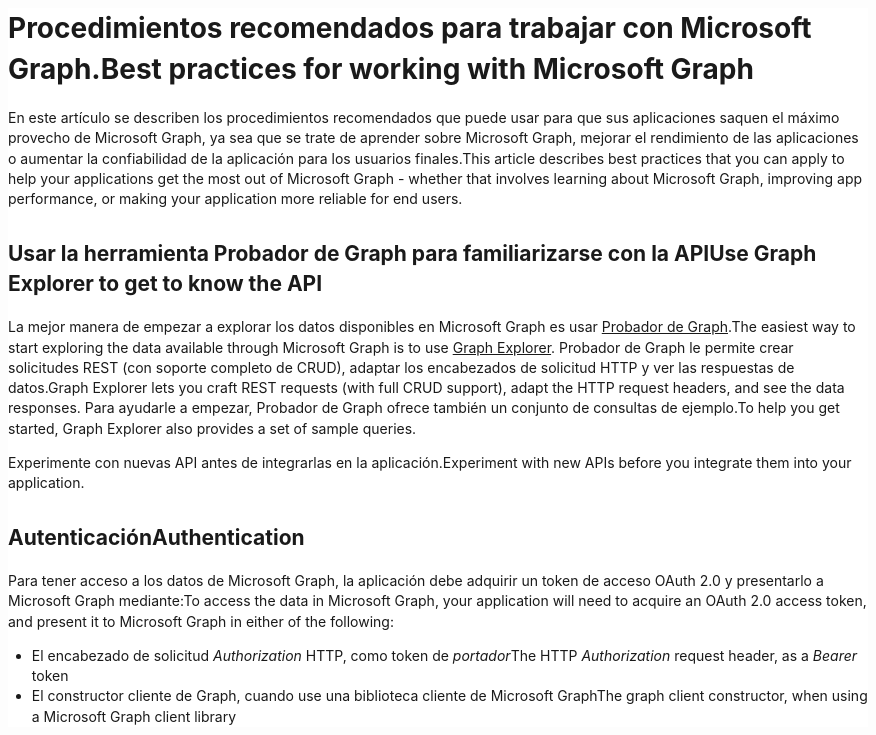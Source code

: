 # <a name="best-practices-for-working-with-microsoft-graph"></a><span data-ttu-id="a6f20-101">Procedimientos recomendados para trabajar con Microsoft Graph.</span><span class="sxs-lookup"><span data-stu-id="a6f20-101">Best practices for working with Microsoft Graph</span></span>

<span data-ttu-id="a6f20-102">En este artículo se describen los procedimientos recomendados que puede usar para que sus aplicaciones saquen el máximo provecho de Microsoft Graph, ya sea que se trate de aprender sobre Microsoft Graph, mejorar el rendimiento de las aplicaciones o aumentar la confiabilidad de la aplicación para los usuarios finales.</span><span class="sxs-lookup"><span data-stu-id="a6f20-102">This article describes best practices that you can apply to help your applications get the most out of Microsoft Graph - whether that involves learning about Microsoft Graph, improving app performance, or making your application more reliable for end users.</span></span>

## <a name="use-graph-explorer-to-get-to-know-the-api"></a><span data-ttu-id="a6f20-103">Usar la herramienta Probador de Graph para familiarizarse con la API</span><span class="sxs-lookup"><span data-stu-id="a6f20-103">Use Graph Explorer to get to know the API</span></span>

<span data-ttu-id="a6f20-104">La mejor manera de empezar a explorar los datos disponibles en Microsoft Graph es usar [Probador de Graph](https://aka.ms/ge).</span><span class="sxs-lookup"><span data-stu-id="a6f20-104">The easiest way to start exploring the data available through Microsoft Graph is to use [Graph Explorer](https://aka.ms/ge).</span></span> <span data-ttu-id="a6f20-105">Probador de Graph le permite crear solicitudes REST (con soporte completo de CRUD), adaptar los encabezados de solicitud HTTP y ver las respuestas de datos.</span><span class="sxs-lookup"><span data-stu-id="a6f20-105">Graph Explorer lets you craft REST requests (with full CRUD support), adapt the HTTP request headers, and see the data responses.</span></span> <span data-ttu-id="a6f20-106">Para ayudarle a empezar, Probador de Graph ofrece también un conjunto de consultas de ejemplo.</span><span class="sxs-lookup"><span data-stu-id="a6f20-106">To help you get started, Graph Explorer also provides a set of sample queries.</span></span>

<span data-ttu-id="a6f20-107">Experimente con nuevas API antes de integrarlas en la aplicación.</span><span class="sxs-lookup"><span data-stu-id="a6f20-107">Experiment with new APIs before you integrate them into your application.</span></span>

## <a name="authentication"></a><span data-ttu-id="a6f20-108">Autenticación</span><span class="sxs-lookup"><span data-stu-id="a6f20-108">Authentication</span></span>

<span data-ttu-id="a6f20-109">Para tener acceso a los datos de Microsoft Graph, la aplicación debe adquirir un token de acceso OAuth 2.0 y presentarlo a Microsoft Graph mediante:</span><span class="sxs-lookup"><span data-stu-id="a6f20-109">To access the data in Microsoft Graph, your application will need to acquire an OAuth 2.0 access token, and present it to Microsoft Graph in either of the following:</span></span>

- <span data-ttu-id="a6f20-110">El encabezado de solicitud *Authorization* HTTP, como token de *portador*</span><span class="sxs-lookup"><span data-stu-id="a6f20-110">The HTTP *Authorization* request header, as a *Bearer* token</span></span>
- <span data-ttu-id="a6f20-111">El constructor cliente de Graph, cuando use una biblioteca cliente de Microsoft Graph</span><span class="sxs-lookup"><span data-stu-id="a6f20-111">The graph client constructor, when using a Microsoft Graph client library</span></span>

